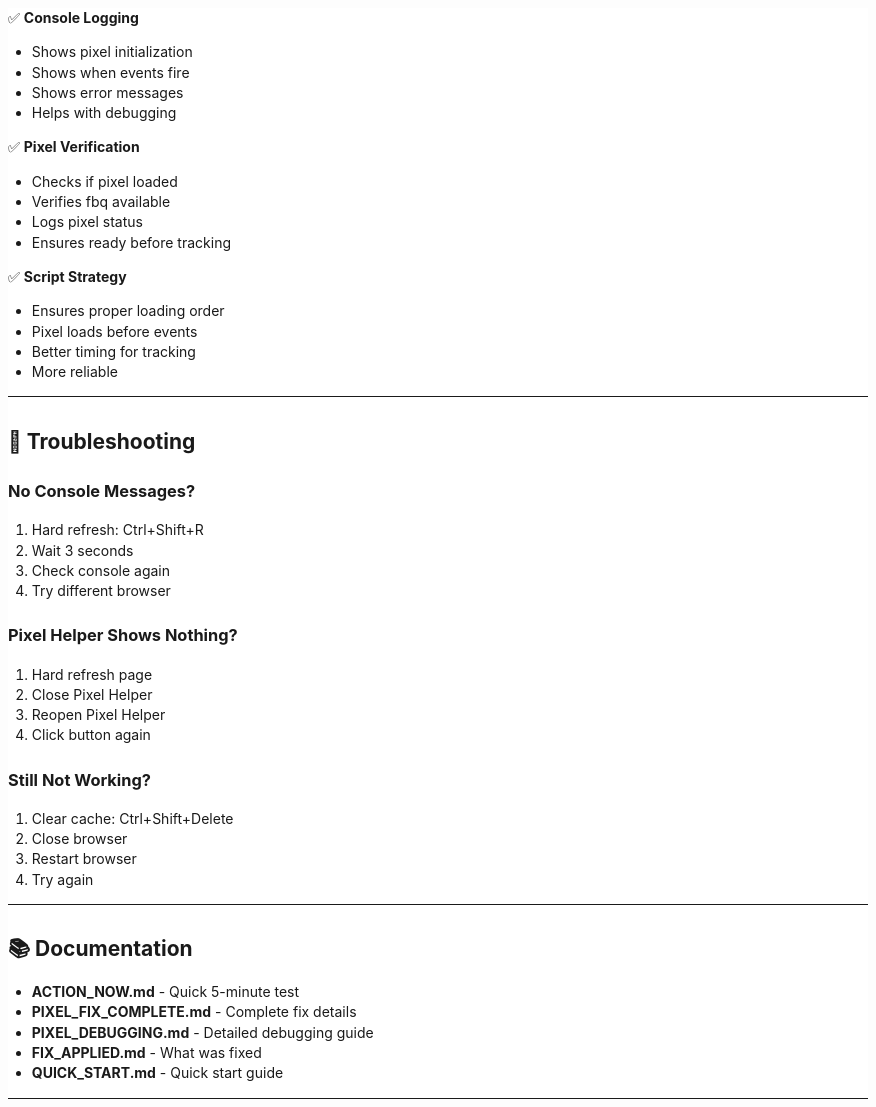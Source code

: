 ✅ **Console Logging**
- Shows pixel initialization
- Shows when events fire
- Shows error messages
- Helps with debugging

✅ **Pixel Verification**
- Checks if pixel loaded
- Verifies fbq available
- Logs pixel status
- Ensures ready before tracking

✅ **Script Strategy**
- Ensures proper loading order
- Pixel loads before events
- Better timing for tracking
- More reliable

---

## 🧪 Troubleshooting

### No Console Messages?
1. Hard refresh: Ctrl+Shift+R
2. Wait 3 seconds
3. Check console again
4. Try different browser

### Pixel Helper Shows Nothing?
1. Hard refresh page
2. Close Pixel Helper
3. Reopen Pixel Helper
4. Click button again

### Still Not Working?
1. Clear cache: Ctrl+Shift+Delete
2. Close browser
3. Restart browser
4. Try again

---

## 📚 Documentation

- **ACTION_NOW.md** - Quick 5-minute test
- **PIXEL_FIX_COMPLETE.md** - Complete fix details
- **PIXEL_DEBUGGING.md** - Detailed debugging guide
- **FIX_APPLIED.md** - What was fixed
- **QUICK_START.md** - Quick start guide

---
